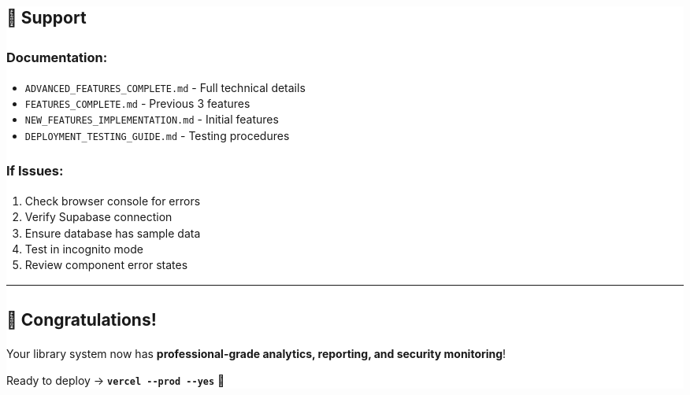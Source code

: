 
## 🤝 Support

### Documentation:
- `ADVANCED_FEATURES_COMPLETE.md` - Full technical details
- `FEATURES_COMPLETE.md` - Previous 3 features
- `NEW_FEATURES_IMPLEMENTATION.md` - Initial features
- `DEPLOYMENT_TESTING_GUIDE.md` - Testing procedures

### If Issues:
1. Check browser console for errors
2. Verify Supabase connection
3. Ensure database has sample data
4. Test in incognito mode
5. Review component error states

---

## 🎊 Congratulations!

Your library system now has **professional-grade analytics, reporting, and security monitoring**!

Ready to deploy → **`vercel --prod --yes`** 🚀

